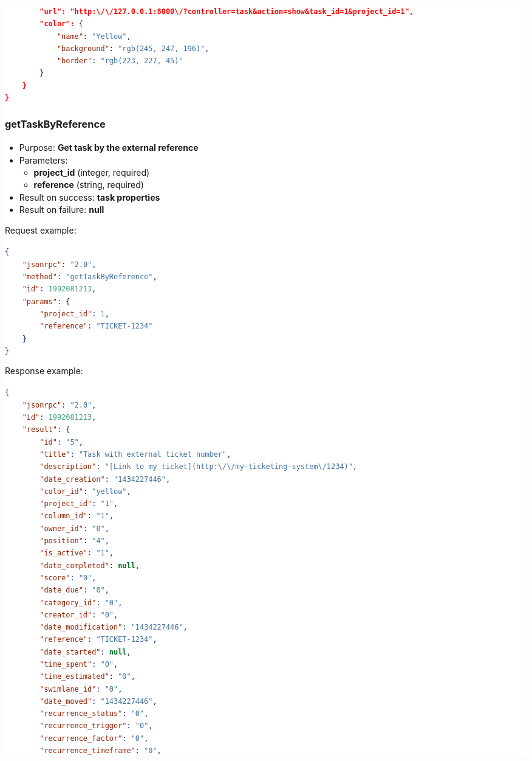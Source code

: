 ```json
        "url": "http:\/\/127.0.0.1:8000\/?controller=task&action=show&task_id=1&project_id=1",
        "color": {
            "name": "Yellow",
            "background": "rgb(245, 247, 196)",
            "border": "rgb(223, 227, 45)"
        }
    }
}
```

### getTaskByReference

- Purpose: **Get task by the external reference**
- Parameters:
    - **project_id** (integer, required)
    - **reference** (string, required)
- Result on success: **task properties**
- Result on failure: **null**

Request example:

```json
{
    "jsonrpc": "2.0",
    "method": "getTaskByReference",
    "id": 1992081213,
    "params": {
        "project_id": 1,
        "reference": "TICKET-1234"
    }
}
```

Response example:

```json
{
    "jsonrpc": "2.0",
    "id": 1992081213,
    "result": {
        "id": "5",
        "title": "Task with external ticket number",
        "description": "[Link to my ticket](http:\/\/my-ticketing-system\/1234)",
        "date_creation": "1434227446",
        "color_id": "yellow",
        "project_id": "1",
        "column_id": "1",
        "owner_id": "0",
        "position": "4",
        "is_active": "1",
        "date_completed": null,
        "score": "0",
        "date_due": "0",
        "category_id": "0",
        "creator_id": "0",
        "date_modification": "1434227446",
        "reference": "TICKET-1234",
        "date_started": null,
        "time_spent": "0",
        "time_estimated": "0",
        "swimlane_id": "0",
        "date_moved": "1434227446",
        "recurrence_status": "0",
        "recurrence_trigger": "0",
        "recurrence_factor": "0",
        "recurrence_timeframe": "0",
```